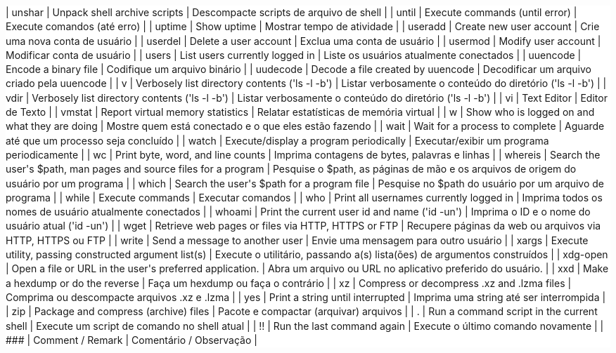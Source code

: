 |	unshar	|	Unpack shell archive scripts	|	Descompacte scripts de arquivo de shell	|
|	until	|	Execute commands (until error)	|	Execute comandos (até erro)	|
|	uptime	|	Show uptime	|	Mostrar tempo de atividade	|
|	useradd	|	Create new user account	|	Crie uma nova conta de usuário	|
|	userdel	|	Delete a user account	|	Exclua uma conta de usuário	|
|	usermod	|	Modify user account	|	Modificar conta de usuário	|
|	users	|	List users currently logged in	|	Liste os usuários atualmente conectados	|
|	uuencode	|	Encode a binary file	|	Codifique um arquivo binário	|
|	uudecode	|	Decode a file created by uuencode	|	Decodificar um arquivo criado pela uuencode	|
|	v	|	Verbosely list directory contents ('ls -l -b')	|	Listar verbosamente o conteúdo do diretório ('ls -l -b')	|
|	vdir	|	Verbosely list directory contents ('ls -l -b')	|	Listar verbosamente o conteúdo do diretório ('ls -l -b')	|
|	vi	|	Text Editor	|	Editor de Texto	|
|	vmstat	|	Report virtual memory statistics	|	Relatar estatísticas de memória virtual	|
|	w	|	Show who is logged on and what they are doing	|	Mostre quem está conectado e o que eles estão fazendo	|
|	wait	|	Wait for a process to complete	|	Aguarde até que um processo seja concluído	|
|	watch	|	Execute/display a program periodically	|	Executar/exibir um programa periodicamente	|
|	wc	|	Print byte, word, and line counts	|	Imprima contagens de bytes, palavras e linhas	|
|	whereis	|	Search the user's $path, man pages and source files for a program	|	Pesquise o $path, as páginas de mão e os arquivos de origem do usuário por um programa	|
|	which	|	Search the user's $path for a program file	|	Pesquise no $path do usuário por um arquivo de programa	|
|	while	|	Execute commands	|	Executar comandos	|
|	who	|	Print all usernames currently logged in	|	Imprima todos os nomes de usuário atualmente conectados	|
|	whoami	|	Print the current user id and name ('id -un')	|	Imprima o ID e o nome do usuário atual ('id -un')	|
|	wget	|	Retrieve web pages or files via HTTP, HTTPS or FTP	|	Recupere páginas da web ou arquivos via HTTP, HTTPS ou FTP	|
|	write	|	Send a message to another user	|	Envie uma mensagem para outro usuário	|
|	xargs	|	Execute utility, passing constructed argument list(s)	|	Execute o utilitário, passando a(s) lista(ões) de argumentos construídos	|
|	xdg-open	|	Open a file or URL in the user's preferred application.	|	Abra um arquivo ou URL no aplicativo preferido do usuário.	|
|	xxd	|	Make a hexdump or do the reverse	|	Faça um hexdump ou faça o contrário	|
|	xz	|	Compress or decompress .xz and .lzma files	|	Comprima ou descompacte arquivos .xz e .lzma	|
|	yes	|	Print a string until interrupted	|	Imprima uma string até ser interrompida	|
|	zip	|	Package and compress (archive) files	|	Pacote e compactar (arquivar) arquivos	|
|	.	|	Run a command script in the current shell	|	Execute um script de comando no shell atual	|
|	!!	|	Run the last command again	|	Execute o último comando novamente	|
|	###	|	Comment / Remark	|	Comentário / Observação	|
